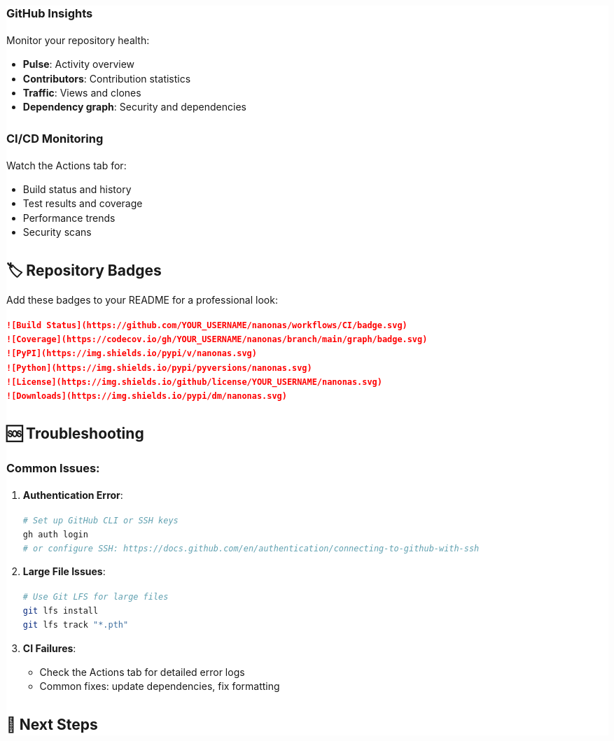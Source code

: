 ### GitHub Insights

Monitor your repository health:
- **Pulse**: Activity overview
- **Contributors**: Contribution statistics
- **Traffic**: Views and clones
- **Dependency graph**: Security and dependencies

### CI/CD Monitoring

Watch the Actions tab for:
- Build status and history
- Test results and coverage
- Performance trends
- Security scans

## 🏷️ Repository Badges

Add these badges to your README for a professional look:

```markdown
![Build Status](https://github.com/YOUR_USERNAME/nanonas/workflows/CI/badge.svg)
![Coverage](https://codecov.io/gh/YOUR_USERNAME/nanonas/branch/main/graph/badge.svg)
![PyPI](https://img.shields.io/pypi/v/nanonas.svg)
![Python](https://img.shields.io/pypi/pyversions/nanonas.svg)
![License](https://img.shields.io/github/license/YOUR_USERNAME/nanonas.svg)
![Downloads](https://img.shields.io/pypi/dm/nanonas.svg)
```

## 🆘 Troubleshooting

### Common Issues:

1. **Authentication Error**:
   ```bash
   # Set up GitHub CLI or SSH keys
   gh auth login
   # or configure SSH: https://docs.github.com/en/authentication/connecting-to-github-with-ssh
   ```

2. **Large File Issues**:
   ```bash
   # Use Git LFS for large files
   git lfs install
   git lfs track "*.pth"
   ```

3. **CI Failures**:
   - Check the Actions tab for detailed error logs
   - Common fixes: update dependencies, fix formatting

## 🎉 Next Steps
